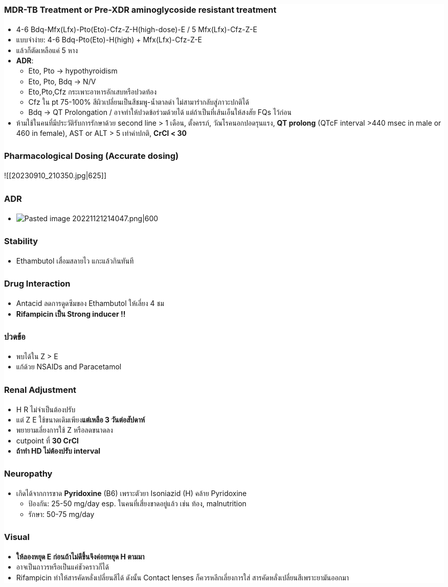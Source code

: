 ### MDR-TB Treatment or Pre-XDR aminoglycoside resistant treatment
- 4-6 Bdq-Mfx(Lfx)-Pto(Eto)-Cfz-Z-H(high-dose)-E / 5 Mfx(Lfx)-Cfz-Z-E
- แบบจำง่าย: 4-6 Bdq-Pto(Eto)-H(high) + Mfx(Lfx)-Cfz-Z-E
- แล้วก็ตัดเหลือแค่ 5 หาง
- **ADR**: 
	- Eto, Pto -> hypothyroidism
	- Eto, Pto, Bdq -> N/V
	- Eto,Pto,Cfz กระเพาะอาหารอักเสบหรือปวดท้อง 
	- Cfz ใน pt 75-100% สีผิวเปลี่ยนเป็นสีชมพู-น้ำตาลดำ ไม่สามารำกลับสู่ภาวะปกติได้
	- Bdq -> QT Prolongation / อาจทำให้ปวดข้อร่วมด้วยได้ แต่ถ้าเป็นที่เส้นเอ็นให้สงสัย FQs ไว้ก่อน
- ห้ามใช้ในคนที่มีประวัติรับการรักษาด้วย second line > 1 เดือน, ตั้งครรภ์, วัณโรคนอกปอดรุนแรง, **QT prolong** (QTcF interval >440 msec in male or 460 in female), AST or ALT > 5 เท่าค่าปกติ, **CrCl < 30**
### Pharmacological Dosing (Accurate dosing)
![[20230910_210350.jpg\|625]]


### ADR
- ![Pasted image 20221121214047.png|600](/img/user/3%20Resources/Attachment/Pasted%20image%2020221121214047.png)

### Stability
- Ethambutol เสื่อมสลายไว แกะแล้วกินทันที
### Drug Interaction
- Antacid ลดการดูดซึมของ Ethambutol ให้เลี่ยง 4 ชม
- **Rifampicin เป็น Strong inducer !!**
### ปวดข้อ
- พบได้ใน Z > E
- แก้ด้วย NSAIDs and Paracetamol
### Renal Adjustment
- H R ไม่จำเป็นต้องปรับ
- แต่ Z E ใช้ขนาดเดิมเพียง**แต่เหลือ 3 วันต่อสัปดาห์**
- พยายามเลี่ยงการใช้ Z หรือลดขนาดลง
- cutpoint ที่ **30 CrCl**
- **ถ้าทำ HD ไม่ต้องปรับ interval**
### Neuropathy
- เกิดได้จากการขาด **Pyridoxine** (B6) เพราะตัวยา Isoniazid (H) คล้าย Pyridoxine
	- ป้องกัน: 25-50 mg/day esp. ในคนที่เสี่ยงขาดอยู่แล้ว เช่น ท้อง, malnutrition
	- รักษา: 50-75 mg/day
### Visual
- **ให้ลองหยุด E ก่อนถ้าไม่ดีขึ้นจึงค่อยหยุด H ตามมา**
- อาจเป็นถาวรหรือเป็นแค่ชัวคราวก็ได้
- Rifampicin ทำให้สารคัดหลั่งเปลี่ยนสีได้ ดังนั้น Contact lenses ก็ควรหลีกเลี่ยงการใส่ สารคัดหลั่งเปลี่ยนสีเพราะยามันออกมา

